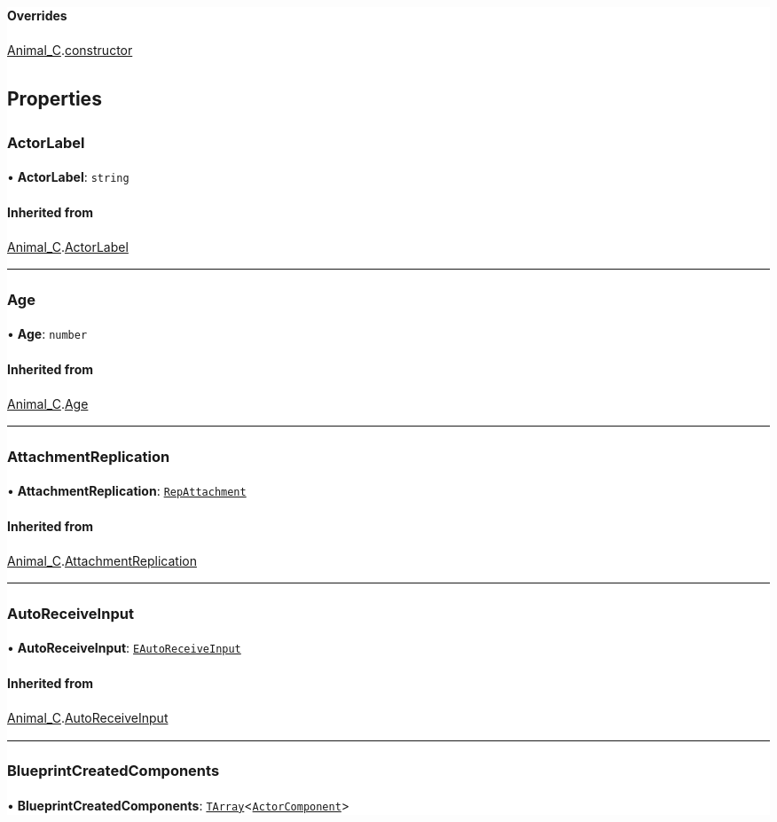 #### Overrides

[Animal_C](ue_ue_bp.Game.Blueprints.TypeScript.Animal.Animal_C.md).[constructor](ue_ue_bp.Game.Blueprints.TypeScript.Animal.Animal_C.md#constructor)

## Properties

### ActorLabel

• **ActorLabel**: `string`

#### Inherited from

[Animal_C](ue_ue_bp.Game.Blueprints.TypeScript.Animal.Animal_C.md).[ActorLabel](ue_ue_bp.Game.Blueprints.TypeScript.Animal.Animal_C.md#actorlabel)

___

### Age

• **Age**: `number`

#### Inherited from

[Animal_C](ue_ue_bp.Game.Blueprints.TypeScript.Animal.Animal_C.md).[Age](ue_ue_bp.Game.Blueprints.TypeScript.Animal.Animal_C.md#age)

___

### AttachmentReplication

• **AttachmentReplication**: [`RepAttachment`](ue_ue.RepAttachment.md)

#### Inherited from

[Animal_C](ue_ue_bp.Game.Blueprints.TypeScript.Animal.Animal_C.md).[AttachmentReplication](ue_ue_bp.Game.Blueprints.TypeScript.Animal.Animal_C.md#attachmentreplication)

___

### AutoReceiveInput

• **AutoReceiveInput**: [`EAutoReceiveInput`](../enums/ue_ue.EAutoReceiveInput.md)

#### Inherited from

[Animal_C](ue_ue_bp.Game.Blueprints.TypeScript.Animal.Animal_C.md).[AutoReceiveInput](ue_ue_bp.Game.Blueprints.TypeScript.Animal.Animal_C.md#autoreceiveinput)

___

### BlueprintCreatedComponents

• **BlueprintCreatedComponents**: [`TArray`](../interfaces/ue_puerts.TArray.md)<[`ActorComponent`](ue_ue.ActorComponent.md)\>
